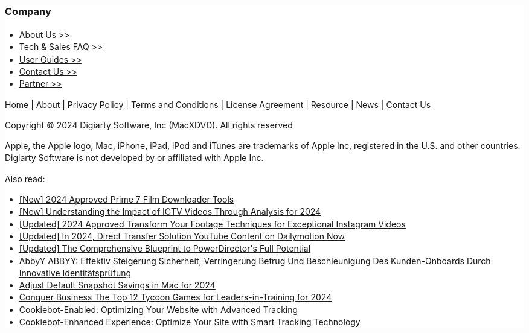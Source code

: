 ### Company

* [About Us >>](https://tools.techidaily.com/macxdvd/products/)
* [Tech & Sales FAQ >>](https://tools.techidaily.com/macxdvd/products/)
* [User Guides >>](https://tools.techidaily.com/macxdvd/products/)
* [Contact Us >>](https://tools.techidaily.com/macxdvd/products/)
* [Partner >>](https://tools.techidaily.com/macxdvd/products/)



[Home](https://tools.techidaily.com/macxdvd/products/) | [About](https://tools.techidaily.com/macxdvd/products/) | [Privacy Policy](https://tools.techidaily.com/macxdvd/products/) | [Terms and Conditions](https://tools.techidaily.com/macxdvd/products/) | [License Agreement](https://tools.techidaily.com/macxdvd/products/) | [Resource](https://tools.techidaily.com/macxdvd/products/) | [News](https://tools.techidaily.com/macxdvd/products/) | [Contact Us](https://tools.techidaily.com/macxdvd/products/)

Copyright © 2024 Digiarty Software, Inc (MacXDVD). All rights reserved

Apple, the Apple logo, Mac, iPhone, iPad, iPod and iTunes are trademarks of Apple Inc, registered in the U.S. and other countries.  
Digiarty Software is not developed by or affiliated with Apple Inc.

<ins class="adsbygoogle"
     style="display:block"
     data-ad-format="autorelaxed"
     data-ad-client="ca-pub-7571918770474297"
     data-ad-slot="1223367746"></ins>



<ins class="adsbygoogle"
     style="display:block"
     data-ad-client="ca-pub-7571918770474297"
     data-ad-slot="8358498916"
     data-ad-format="auto"
     data-full-width-responsive="true"></ins>

<span class="atpl-alsoreadstyle">Also read:</span>
<div><ul>
<li><a href="https://facebook-video-content.techidaily.com/new-2024-approved-prime-7-film-downloader-tools/"><u>[New] 2024 Approved  Prime 7 Film Downloader Tools</u></a></li>
<li><a href="https://instagram-videos.techidaily.com/new-understanding-the-impact-of-igtv-videos-through-analysis-for-2024/"><u>[New] Understanding the Impact of IGTV Videos Through Analysis for 2024</u></a></li>
<li><a href="https://instagram-clips.techidaily.com/updated-2024-approved-transform-your-footage-techniques-for-exceptional-instagram-videos/"><u>[Updated] 2024 Approved  Transform Your Footage  Techniques for Exceptional Instagram Videos</u></a></li>
<li><a href="https://youtube-webster.techidaily.com/ed-in-2024-direct-transfer-solution-youtube-content-on-dailymotion-now/"><u>[Updated] In 2024, Direct Transfer Solution  YouTube Content on Dailymotion Now</u></a></li>
<li><a href="https://some-skills.techidaily.com/updated-the-comprehensive-blueprint-to-powerdirectors-full-potential/"><u>[Updated] The Comprehensive Blueprint to PowerDirector's Full Potential</u></a></li>
<li><a href="https://solve-news.techidaily.com/abbyy-abbyy-effektiv-steigerung-sicherheit-verringerung-betrug-und-beschleunigung-des-kunden-onboards-durch-innovative-identitatsprufung/"><u>AbbyY ABBYY: Effektiv Steigerung Sicherheit, Verringerung Betrug Und Beschleunigung Des Kunden-Onboards Durch Innovative Identitätsprüfung</u></a></li>
<li><a href="https://visual-screen-recording.techidaily.com/adjust-default-snapshot-savings-in-mac-for-2024/"><u>Adjust Default Snapshot Savings in Mac for 2024</u></a></li>
<li><a href="https://remote-screen-capture.techidaily.com/conquer-business-the-top-12-tycoon-games-for-leaders-in-training-for-2024/"><u>Conquer Business  The Top 12 Tycoon Games for Leaders-in-Training for 2024</u></a></li>
<li><a href="https://solve-news.techidaily.com/cookiebot-enabled-optimizing-your-website-with-advanced-tracking/"><u>Cookiebot-Enabled: Optimizing Your Website with Advanced Tracking</u></a></li>
<li><a href="https://solve-news.techidaily.com/cookiebot-enhanced-experience-optimize-your-site-with-smart-tracking-technology/"><u>Cookiebot-Enhanced Experience: Optimize Your Site with Smart Tracking Technology</u></a></li>